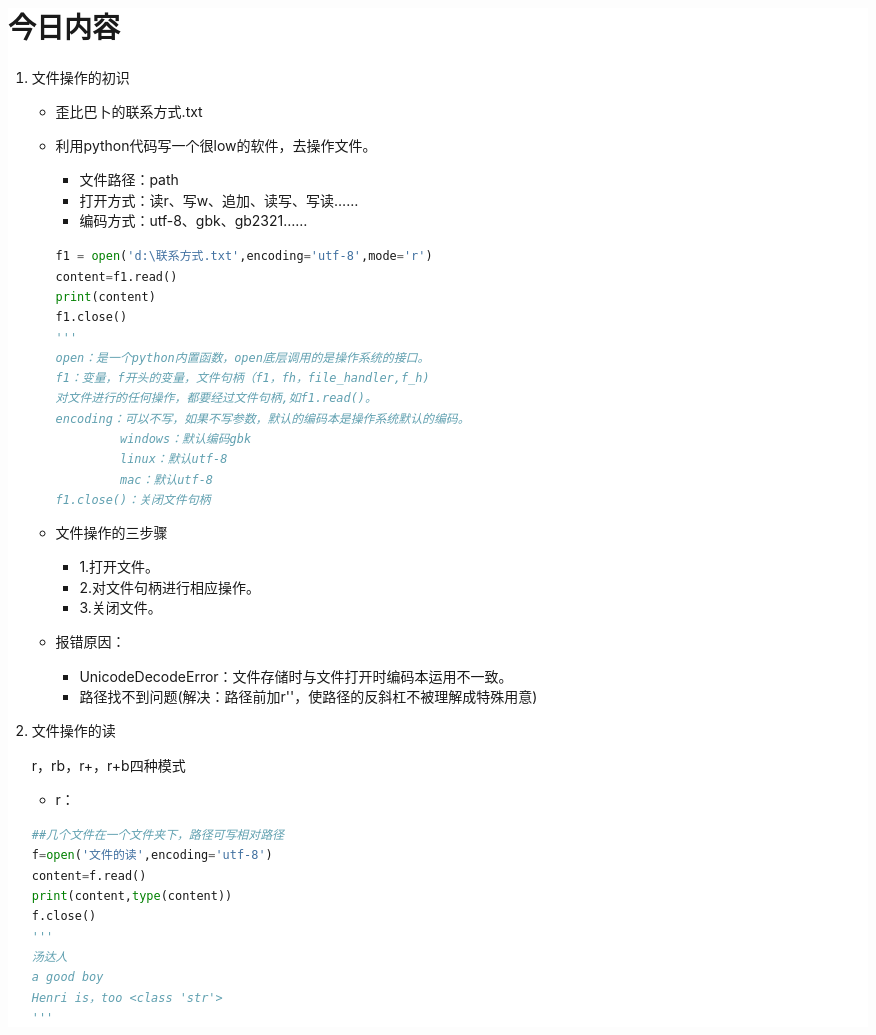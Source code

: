 # 今日内容

1. 文件操作的初识

   + 歪比巴卜的联系方式.txt

   + 利用python代码写一个很low的软件，去操作文件。

     + 文件路径：path
     + 打开方式：读r、写w、追加、读写、写读……
     + 编码方式：utf-8、gbk、gb2321……

     ```python
     f1 = open('d:\联系方式.txt',encoding='utf-8',mode='r')
     content=f1.read()
     print(content)
     f1.close()
     '''
     open：是一个python内置函数，open底层调用的是操作系统的接口。
     f1：变量，f开头的变量，文件句柄（f1，fh，file_handler,f_h)
     对文件进行的任何操作，都要经过文件句柄,如f1.read()。
     encoding：可以不写，如果不写参数，默认的编码本是操作系统默认的编码。
              windows：默认编码gbk
              linux：默认utf-8
              mac：默认utf-8
     f1.close()：关闭文件句柄
     ```

   + 文件操作的三步骤

     + 1.打开文件。
     + 2.对文件句柄进行相应操作。
     + 3.关闭文件。

   + 报错原因：

     + UnicodeDecodeError：文件存储时与文件打开时编码本运用不一致。
     + 路径找不到问题(解决：路径前加r''，使路径的反斜杠不被理解成特殊用意)

2. 文件操作的读

   r，rb，r+，r+b四种模式

   + r：

   ```python
   ##几个文件在一个文件夹下，路径可写相对路径
   f=open('文件的读',encoding='utf-8')
   content=f.read()
   print(content,type(content))
   f.close()
   '''
   汤达人
   a good boy
   Henri is，too <class 'str'>
   '''
   ```
